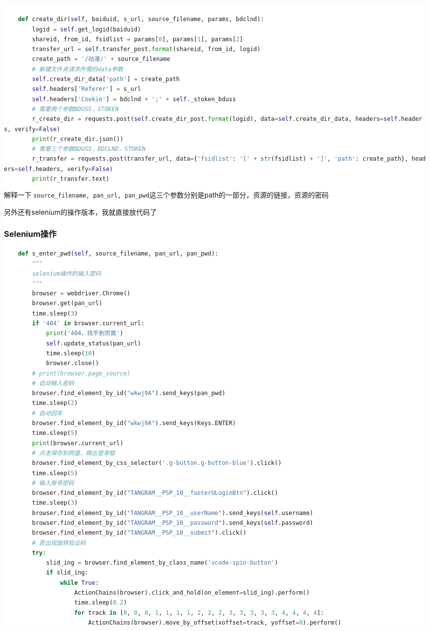 ``` python

    def create_dir(self, baiduid, s_url, source_filename, params, bdclnd):
        logid = self.get_logid(baiduid)
        shareid, from_id, fsidlist = params[0], params[1], params[2]
        transfer_url = self.transfer_post.format(shareid, from_id, logid)
        create_path = '/动漫/' + source_filename
        # 新建文件夹请求所需的data参数
        self.create_dir_data['path'] = create_path
        self.headers['Referer'] = s_url
        self.headers['Cookie'] = bdclnd + ';' + self._stoken_bduss
        # 需要两个参数BDUSS，STOKEN
        r_create_dir = requests.post(self.create_dir_post.format(logid), data=self.create_dir_data, headers=self.headers, verify=False)
        print(r_create_dir.json())
        # 需要三个参数BDUSS，BDCLND，STOKEN
        r_transfer = requests.post(transfer_url, data={'fsidlist': '[' + str(fsidlist) + ']', 'path': create_path}, headers=self.headers, verify=False)
        print(r_transfer.text)
```

解释一下 `source_filename, pan_url, pan_pwd`这三个参数分别是path的一部分，资源的链接，资源的密码

另外还有selenium的操作版本，我就直接放代码了

### Selenium操作
``` python
    def s_enter_pwd(self, source_filename, pan_url, pan_pwd):
        """
        selenium操作的输入密码
        """
        browser = webdriver.Chrome()
        browser.get(pan_url)
        time.sleep(3)
        if '404' in browser.current_url:
            print('404，找不到页面')
            self.update_status(pan_url)
            time.sleep(10)
            browser.close()
        # print(browser.page_source)
        # 自动输入密码
        browser.find_element_by_id("wkwj9A").send_keys(pan_pwd)
        time.sleep(2)
        # 自动回车
        browser.find_element_by_id("wkwj9A").send_keys(Keys.ENTER)
        time.sleep(5)
        print(browser.current_url)
        # 点击保存到网盘，跳出登录框
        browser.find_element_by_css_selector('.g-button.g-button-blue').click()
        time.sleep(5)
        # 输入账号密码
        browser.find_element_by_id("TANGRAM__PSP_10__footerULoginBtn").click()
        time.sleep(3)
        browser.find_element_by_id("TANGRAM__PSP_10__userName").send_keys(self.username)
        browser.find_element_by_id("TANGRAM__PSP_10__password").send_keys(self.password)
        browser.find_element_by_id("TANGRAM__PSP_10__submit").click()
        # 若出现旋转验证码
        try:
            slid_ing = browser.find_element_by_class_name('vcode-spin-button')
            if slid_ing:
                while True:
                    ActionChains(browser).click_and_hold(on_element=slid_ing).perform()
                    time.sleep(0.2)
                    for track in [0, 0, 0, 1, 1, 1, 1, 2, 2, 2, 3, 3, 3, 3, 3, 4, 4, 4, 4]:
                        ActionChains(browser).move_by_offset(xoffset=track, yoffset=0).perform()
```
